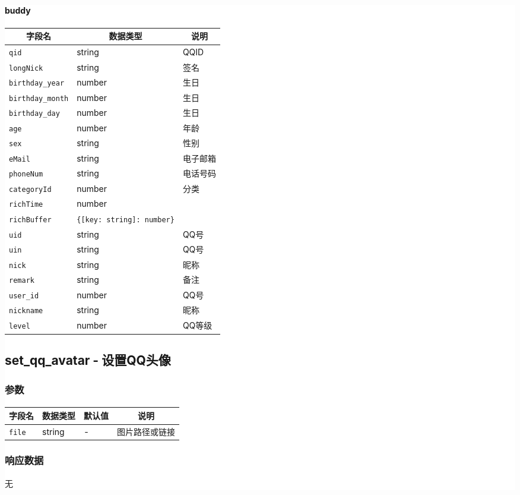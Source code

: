 #### buddy

| 字段名           | 数据类型                  | 说明     |
| ---------------- | ------------------------- | -------- |
| `qid`            | string                    | QQID     |
| `longNick`       | string                    | 签名     |
| `birthday_year`  | number                    | 生日     |
| `birthday_month` | number                    | 生日     |
| `birthday_day`   | number                    | 生日     |
| `age`            | number                    | 年龄     |
| `sex`            | string                    | 性别     |
| `eMail`          | string                    | 电子邮箱 |
| `phoneNum`       | string                    | 电话号码 |
| `categoryId`     | number                    | 分类     |
| `richTime`       | number                    |          |
| `richBuffer`     | `{[key: string]: number}` |          |
| `uid`            | string                    | QQ号     |
| `uin`            | string                    | QQ号     |
| `nick`           | string                    | 昵称     |
| `remark`         | string                    | 备注     |
| `user_id`        | number                    | QQ号     |
| `nickname`       | string                    | 昵称     |
| `level`          | number                    | QQ等级   |

## set_qq_avatar - 设置QQ头像 <Badge type="info" text="normal" />

### 参数

| 字段名 | 数据类型 | 默认值 | 说明           |
| ------ | -------- | ------ | -------------- |
| `file` | string   | -      | 图片路径或链接 |

### 响应数据

无
